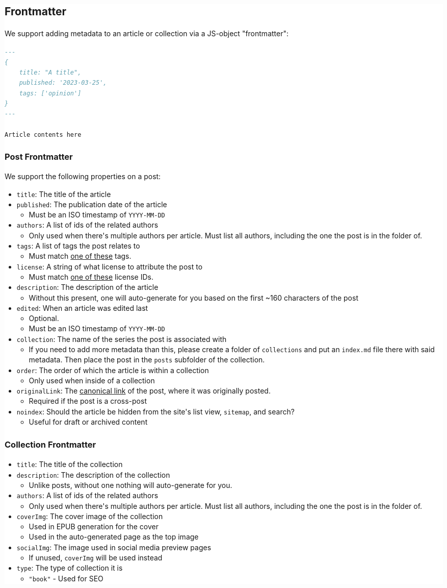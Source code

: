 ## Frontmatter

We support adding metadata to an article or collection via a JS-object "frontmatter":

```markdown
---
{
    title: "A title",
    published: '2023-03-25',
    tags: ['opinion']
}
---

Article contents here
```



### Post Frontmatter

We support the following properties on a post:

- `title`: The title of the article
- `published`: The publication date of the article
  - Must be an ISO timestamp of `YYYY-MM-DD`
- `authors`:  A list of ids of the related authors
  - Only used when there's multiple authors per article. Must list all authors, including the one the post is in the folder of.
- `tags`: A list of tags the post relates to
  - Must match [one of these](./content/data/tags.json) tags.
- `license`: A string of what license to attribute the post to
  - Must match [one of these](./content/data/licenses.json) license IDs.
- `description`: The description of the article 
  - Without this present, one will auto-generate for you based on the first ~160 characters of the post
- `edited`: When an article was edited last
  - Optional.
  - Must be an ISO timestamp of `YYYY-MM-DD`
- `collection`: The name of the series the post is associated with
  - If you need to add more metadata than this, please create a folder of `collections` and put an `index.md` file there with said metadata. Then place the post in the `posts` subfolder of the collection.
- `order`: The order of which the article is within a collection
  - Only used when inside of a collection
- `originalLink`: The [canonical link](https://en.wikipedia.org/wiki/Canonical_link_element) of the post, where it was originally posted.
  - Required if the post is a cross-post
- `noindex`: Should the article be hidden from the site's list view, `sitemap`, and search?
  - Useful for draft or archived content

### Collection Frontmatter

- `title`: The title of the collection
- `description`: The description of the collection
  - Unlike posts, without one nothing will auto-generate for you.
- `authors`:  A list of ids of the related authors
  - Only used when there's multiple authors per article. Must list all authors, including the one the post is in the folder of.
- `coverImg`: The cover image of the collection
  - Used in EPUB generation for the cover
  - Used in the auto-generated page as the top image
- `socialImg`: The image used in social media preview pages
  - If unused, `coverImg` will be used instead
- `type`: The type of collection it is
  - `"book"` - Used for SEO
